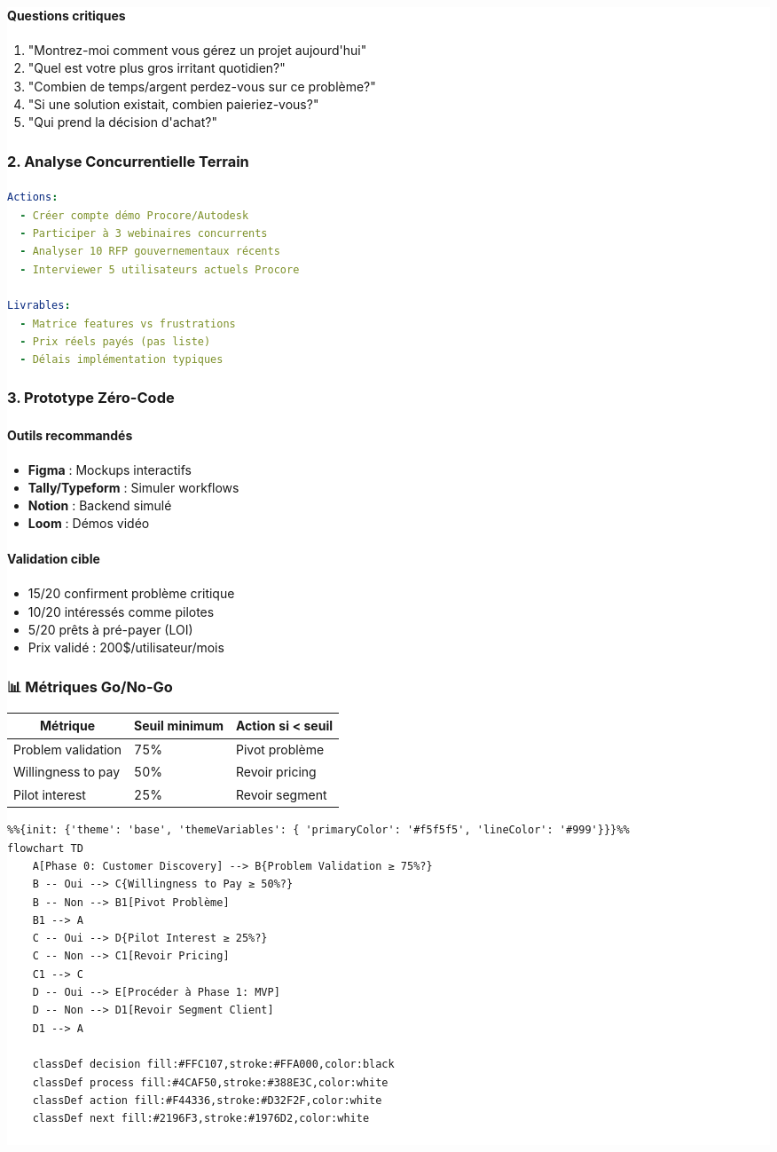 #### Questions critiques
1. "Montrez-moi comment vous gérez un projet aujourd'hui"
2. "Quel est votre plus gros irritant quotidien?"
3. "Combien de temps/argent perdez-vous sur ce problème?"
4. "Si une solution existait, combien paieriez-vous?"
5. "Qui prend la décision d'achat?"

### **2. Analyse Concurrentielle Terrain**

```yaml
Actions:
  - Créer compte démo Procore/Autodesk
  - Participer à 3 webinaires concurrents
  - Analyser 10 RFP gouvernementaux récents
  - Interviewer 5 utilisateurs actuels Procore
  
Livrables:
  - Matrice features vs frustrations
  - Prix réels payés (pas liste)
  - Délais implémentation typiques
```

### **3. Prototype Zéro-Code**

#### Outils recommandés
- **Figma** : Mockups interactifs
- **Tally/Typeform** : Simuler workflows
- **Notion** : Backend simulé
- **Loom** : Démos vidéo

#### Validation cible
- 15/20 confirment problème critique
- 10/20 intéressés comme pilotes
- 5/20 prêts à pré-payer (LOI)
- Prix validé : 200$/utilisateur/mois

### **📊 Métriques Go/No-Go**
| Métrique | Seuil minimum | Action si < seuil |
|----------|---------------|-------------------|
| Problem validation | 75% | Pivot problème |
| Willingness to pay | 50% | Revoir pricing |
| Pilot interest | 25% | Revoir segment |

```mermaid
%%{init: {'theme': 'base', 'themeVariables': { 'primaryColor': '#f5f5f5', 'lineColor': '#999'}}}%%
flowchart TD
    A[Phase 0: Customer Discovery] --> B{Problem Validation ≥ 75%?}
    B -- Oui --> C{Willingness to Pay ≥ 50%?}
    B -- Non --> B1[Pivot Problème]
    B1 --> A
    C -- Oui --> D{Pilot Interest ≥ 25%?}
    C -- Non --> C1[Revoir Pricing]
    C1 --> C
    D -- Oui --> E[Procéder à Phase 1: MVP]
    D -- Non --> D1[Revoir Segment Client]
    D1 --> A
    
    classDef decision fill:#FFC107,stroke:#FFA000,color:black
    classDef process fill:#4CAF50,stroke:#388E3C,color:white
    classDef action fill:#F44336,stroke:#D32F2F,color:white
    classDef next fill:#2196F3,stroke:#1976D2,color:white
    
```